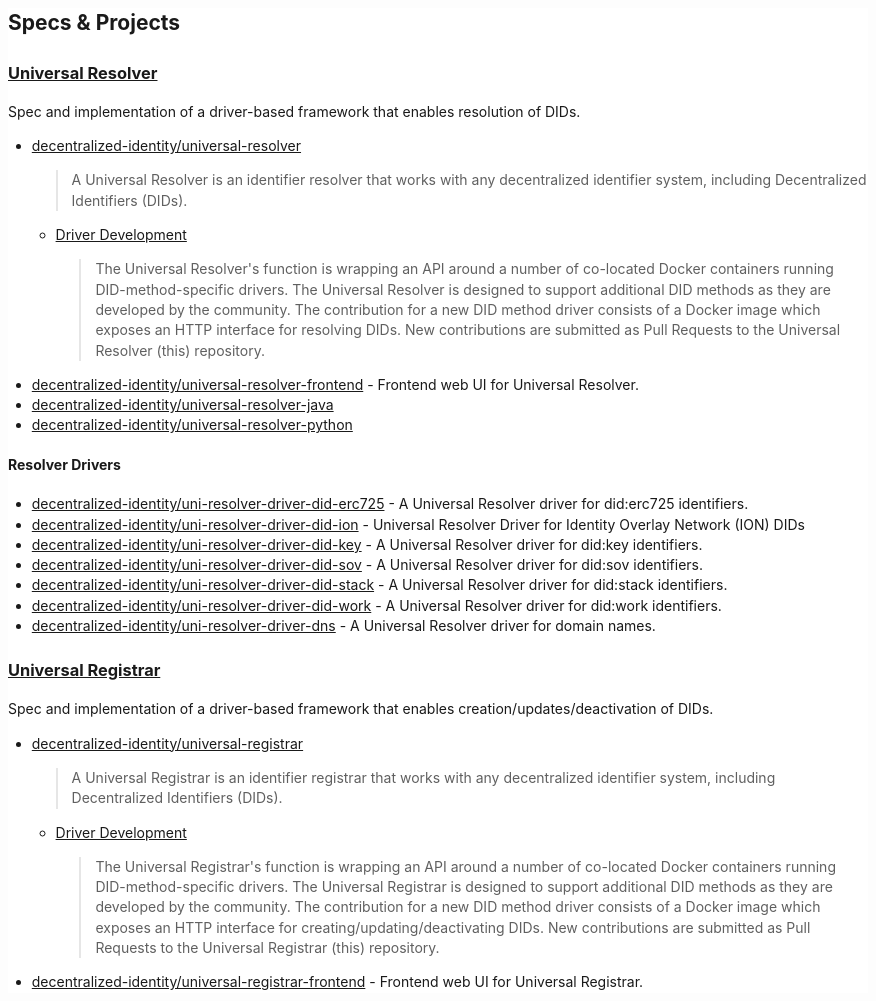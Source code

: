 ## Specs & Projects

### [Universal Resolver](https://uniresolver.io/)

Spec and implementation of a driver-based framework that enables resolution of DIDs.
                  
* [decentralized-identity/universal-resolver](https://github.com/decentralized-identity/universal-resolver)
  > A Universal Resolver is an identifier resolver that works with any decentralized identifier system, including Decentralized Identifiers (DIDs).
  * [Driver Development](https://github.com/decentralized-identity/universal-resolver/blob/master/docs/driver-development.md)
    > The Universal Resolver's function is wrapping an API around a number of co-located Docker containers running DID-method-specific drivers. The Universal Resolver is designed to support additional DID methods as they are developed by the community. The contribution for a new DID method driver consists of a Docker image which exposes an HTTP interface for resolving DIDs. New contributions are submitted as Pull Requests to the Universal Resolver (this) repository.
* [decentralized-identity/universal-resolver-frontend](https://github.com/decentralized-identity/universal-resolver-frontend) - Frontend web UI for Universal Resolver.
* [decentralized-identity/universal-resolver-java](https://github.com/decentralized-identity/universal-resolver-java)
* [decentralized-identity/universal-resolver-python](https://github.com/decentralized-identity/universal-resolver-python)

#### Resolver Drivers

* [decentralized-identity/uni-resolver-driver-did-erc725](https://github.com/decentralized-identity/uni-resolver-driver-did-erc725) - A Universal Resolver driver for did:erc725 identifiers.
* [decentralized-identity/uni-resolver-driver-did-ion](https://github.com/decentralized-identity/uni-resolver-driver-did-ion) - Universal Resolver Driver for Identity Overlay Network (ION) DIDs
* [decentralized-identity/uni-resolver-driver-did-key](https://github.com/decentralized-identity/uni-resolver-driver-did-key) - A Universal Resolver driver for did:key identifiers.
* [decentralized-identity/uni-resolver-driver-did-sov](https://github.com/decentralized-identity/uni-resolver-driver-did-sov) - A Universal Resolver driver for did:sov identifiers.
* [decentralized-identity/uni-resolver-driver-did-stack](https://github.com/decentralized-identity/uni-resolver-driver-did-stack) - A Universal Resolver driver for did:stack identifiers.
* [decentralized-identity/uni-resolver-driver-did-work](https://github.com/decentralized-identity/uni-resolver-driver-did-work) - A Universal Resolver driver for did:work identifiers.
* [decentralized-identity/uni-resolver-driver-dns](https://github.com/decentralized-identity/uni-resolver-driver-dns) - A Universal Resolver driver for domain names.

### [Universal Registrar](https://uniregistrar.io/)
Spec and implementation of a driver-based framework that enables creation/updates/deactivation of DIDs.
                  
* [decentralized-identity/universal-registrar](https://github.com/decentralized-identity/universal-registrar)
  > A Universal Registrar is an identifier registrar that works with any decentralized identifier system, including Decentralized Identifiers (DIDs).
  * [Driver Development](https://github.com/decentralized-identity/universal-registrar/blob/master/docs/driver-development.md)
    > The Universal Registrar's function is wrapping an API around a number of co-located Docker containers running DID-method-specific drivers. The Universal Registrar is designed to support additional DID methods as they are developed by the community. The contribution for a new DID method driver consists of a Docker image which exposes an HTTP interface for creating/updating/deactivating DIDs. New contributions are submitted as Pull Requests to the Universal Registrar (this) repository. 
* [decentralized-identity/universal-registrar-frontend](https://github.com/decentralized-identity/universal-registrar-frontend) - Frontend web UI for Universal Registrar.
